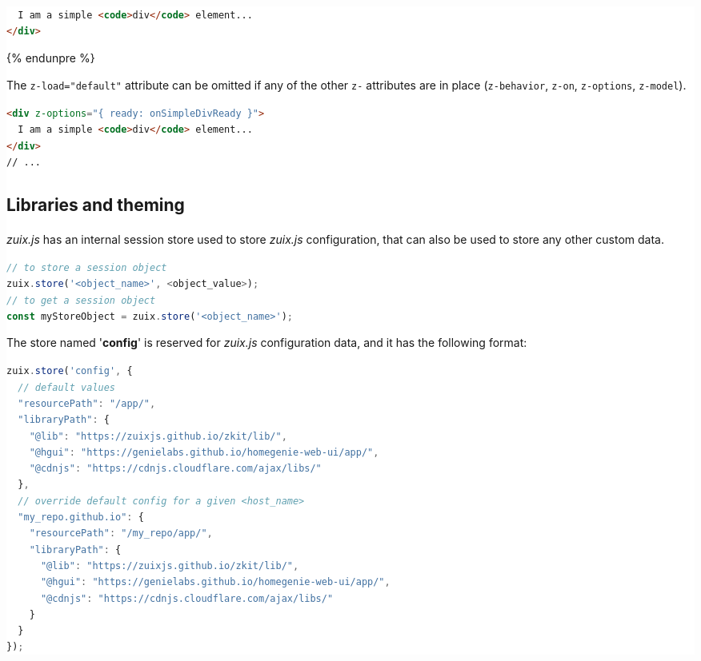 ```html
  I am a simple <code>div</code> element...
</div>
```
{% endunpre %}


The `z-load="default"` attribute can be omitted if any of the other `z-` attributes are in place (`z-behavior`, `z-on`,
`z-options`, `z-model`).

```html
<div z-options="{ ready: onSimpleDivReady }">
  I am a simple <code>div</code> element...
</div>
// ...
```



<a name="libraries-and-theming"></a>
## Libraries and theming

*zuix.js* has an internal session store used to store *zuix.js* configuration, that can also be used to store any other
custom data.

```js
// to store a session object
zuix.store('<object_name>', <object_value>);
// to get a session object
const myStoreObject = zuix.store('<object_name>');
```

The store named '**config**' is reserved for *zuix.js* configuration data, and it has the following format:
```js
zuix.store('config', {
  // default values
  "resourcePath": "/app/",
  "libraryPath": {
    "@lib": "https://zuixjs.github.io/zkit/lib/",
    "@hgui": "https://genielabs.github.io/homegenie-web-ui/app/",
    "@cdnjs": "https://cdnjs.cloudflare.com/ajax/libs/"
  },
  // override default config for a given <host_name> 
  "my_repo.github.io": {
    "resourcePath": "/my_repo/app/",
    "libraryPath": {
      "@lib": "https://zuixjs.github.io/zkit/lib/",
      "@hgui": "https://genielabs.github.io/homegenie-web-ui/app/",
      "@cdnjs": "https://cdnjs.cloudflare.com/ajax/libs/"
    }
  }
});
```
